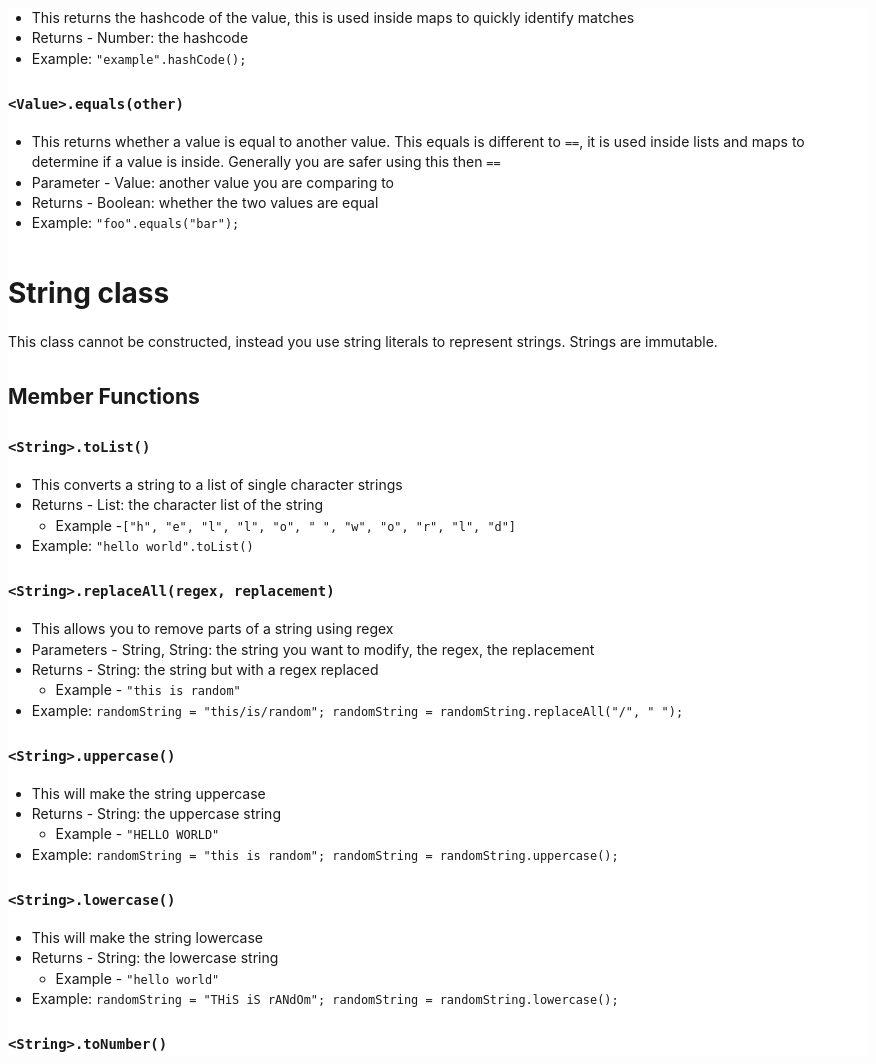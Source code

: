 - This returns the hashcode of the value, this is used inside maps to quickly identify matches
- Returns - Number: the hashcode
- Example: `"example".hashCode();`

### `<Value>.equals(other)`

- This returns whether a value is equal to another value. This equals is different to `==`, it is used inside lists and maps to determine if a value is inside. Generally you are safer using this then `==`
- Parameter - Value: another value you are comparing to
- Returns - Boolean: whether the two values are equal
- Example: `"foo".equals("bar");`

# String class

This class cannot be constructed, instead you use string literals to represent strings. Strings are immutable.

## Member Functions

### `<String>.toList()`

- This converts a string to a list of single character strings
- Returns - List: the character list of the string
	- Example -`["h", "e", "l", "l", "o", " ", "w", "o", "r", "l", "d"]`
- Example: `"hello world".toList()`

### `<String>.replaceAll(regex, replacement)`

- This allows you to remove parts of a string using regex
- Parameters - String, String: the string you want to modify, the regex, the replacement
- Returns - String: the string but with a regex replaced
	- Example - `"this is random"`
- Example: `randomString = "this/is/random"; randomString = randomString.replaceAll("/", " ");`

### `<String>.uppercase()`

- This will make the string uppercase
- Returns - String: the uppercase string
	- Example - `"HELLO WORLD"`
- Example: `randomString = "this is random"; randomString = randomString.uppercase();`

### `<String>.lowercase()`

- This will make the string lowercase
- Returns - String: the lowercase string
	- Example - `"hello world"`
- Example: `randomString = "THiS iS rANdOm"; randomString = randomString.lowercase();`

### `<String>.toNumber()`
